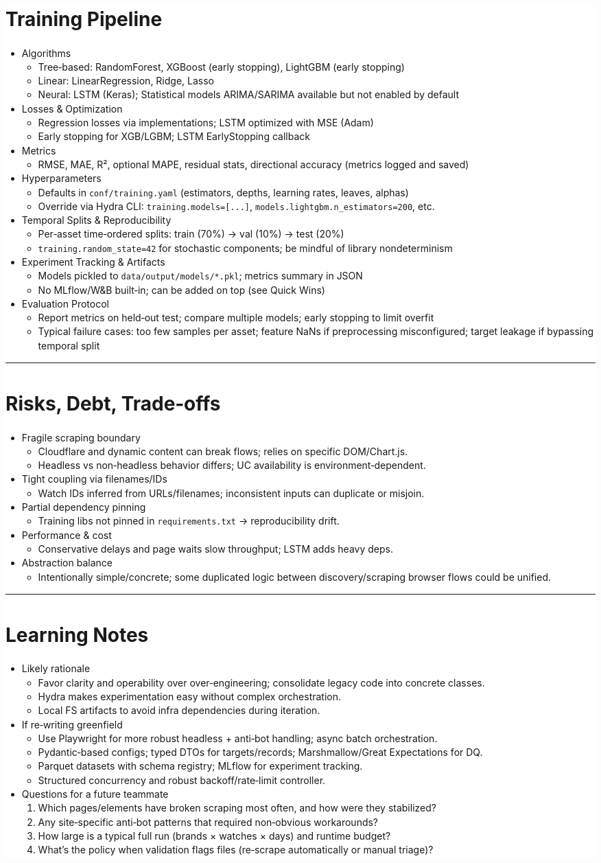 # Training Pipeline

- Algorithms
  - Tree‑based: RandomForest, XGBoost (early stopping), LightGBM (early stopping)
  - Linear: LinearRegression, Ridge, Lasso
  - Neural: LSTM (Keras); Statistical models ARIMA/SARIMA available but not enabled by default
- Losses & Optimization
  - Regression losses via implementations; LSTM optimized with MSE (Adam)
  - Early stopping for XGB/LGBM; LSTM EarlyStopping callback
- Metrics
  - RMSE, MAE, R², optional MAPE, residual stats, directional accuracy (metrics logged and saved)
- Hyperparameters
  - Defaults in `conf/training.yaml` (estimators, depths, learning rates, leaves, alphas)
  - Override via Hydra CLI: `training.models=[...]`, `models.lightgbm.n_estimators=200`, etc.
- Temporal Splits & Reproducibility
  - Per‑asset time‑ordered splits: train (70%) → val (10%) → test (20%)
  - `training.random_state=42` for stochastic components; be mindful of library nondeterminism
- Experiment Tracking & Artifacts
  - Models pickled to `data/output/models/*.pkl`; metrics summary in JSON
  - No MLflow/W&B built‑in; can be added on top (see Quick Wins)
- Evaluation Protocol
  - Report metrics on held‑out test; compare multiple models; early stopping to limit overfit
  - Typical failure cases: too few samples per asset; feature NaNs if preprocessing misconfigured; target leakage if bypassing temporal split

---

# Risks, Debt, Trade‑offs

- Fragile scraping boundary
  - Cloudflare and dynamic content can break flows; relies on specific DOM/Chart.js.
  - Headless vs non‑headless behavior differs; UC availability is environment‑dependent.
- Tight coupling via filenames/IDs
  - Watch IDs inferred from URLs/filenames; inconsistent inputs can duplicate or misjoin.
- Partial dependency pinning
  - Training libs not pinned in `requirements.txt` → reproducibility drift.
- Performance & cost
  - Conservative delays and page waits slow throughput; LSTM adds heavy deps.
- Abstraction balance
  - Intentionally simple/concrete; some duplicated logic between discovery/scraping browser flows could be unified.

---

# Learning Notes

- Likely rationale
  - Favor clarity and operability over over‑engineering; consolidate legacy code into concrete classes.
  - Hydra makes experimentation easy without complex orchestration.
  - Local FS artifacts to avoid infra dependencies during iteration.
- If re‑writing greenfield
  - Use Playwright for more robust headless + anti‑bot handling; async batch orchestration.
  - Pydantic‑based configs; typed DTOs for targets/records; Marshmallow/Great Expectations for DQ.
  - Parquet datasets with schema registry; MLflow for experiment tracking.
  - Structured concurrency and robust backoff/rate‑limit controller.
- Questions for a future teammate
  1. Which pages/elements have broken scraping most often, and how were they stabilized?
  2. Any site‑specific anti‑bot patterns that required non‑obvious workarounds?
  3. How large is a typical full run (brands × watches × days) and runtime budget?
  4. What’s the policy when validation flags files (re‑scrape automatically or manual triage)?